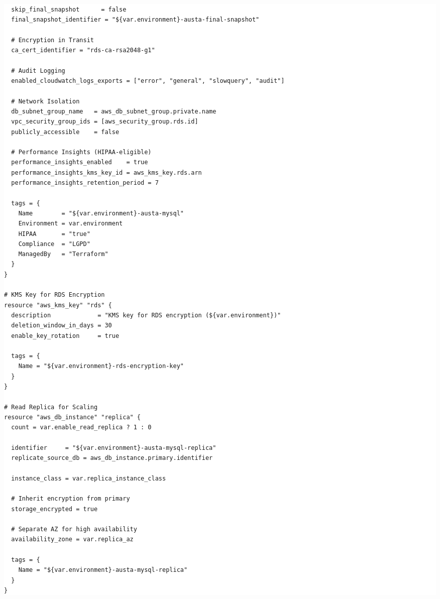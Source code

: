 ```hcl
  skip_final_snapshot      = false
  final_snapshot_identifier = "${var.environment}-austa-final-snapshot"

  # Encryption in Transit
  ca_cert_identifier = "rds-ca-rsa2048-g1"

  # Audit Logging
  enabled_cloudwatch_logs_exports = ["error", "general", "slowquery", "audit"]

  # Network Isolation
  db_subnet_group_name   = aws_db_subnet_group.private.name
  vpc_security_group_ids = [aws_security_group.rds.id]
  publicly_accessible    = false

  # Performance Insights (HIPAA-eligible)
  performance_insights_enabled    = true
  performance_insights_kms_key_id = aws_kms_key.rds.arn
  performance_insights_retention_period = 7

  tags = {
    Name        = "${var.environment}-austa-mysql"
    Environment = var.environment
    HIPAA       = "true"
    Compliance  = "LGPD"
    ManagedBy   = "Terraform"
  }
}

# KMS Key for RDS Encryption
resource "aws_kms_key" "rds" {
  description             = "KMS key for RDS encryption (${var.environment})"
  deletion_window_in_days = 30
  enable_key_rotation     = true

  tags = {
    Name = "${var.environment}-rds-encryption-key"
  }
}

# Read Replica for Scaling
resource "aws_db_instance" "replica" {
  count = var.enable_read_replica ? 1 : 0

  identifier     = "${var.environment}-austa-mysql-replica"
  replicate_source_db = aws_db_instance.primary.identifier

  instance_class = var.replica_instance_class

  # Inherit encryption from primary
  storage_encrypted = true

  # Separate AZ for high availability
  availability_zone = var.replica_az

  tags = {
    Name = "${var.environment}-austa-mysql-replica"
  }
}
```
